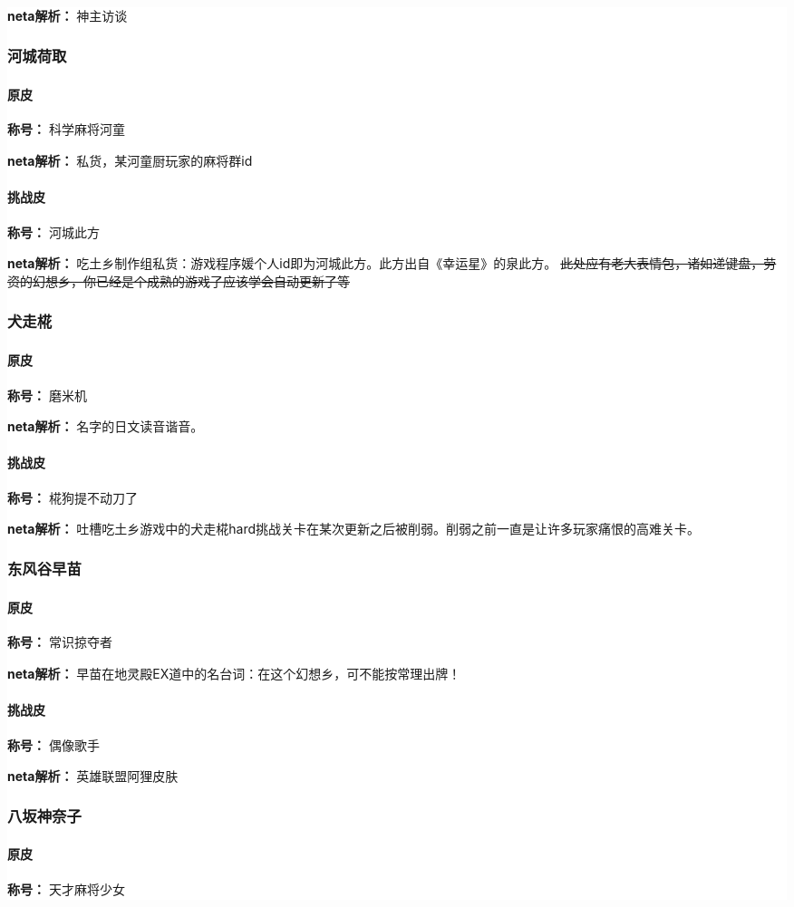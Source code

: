   
 **neta解析：** 神主访谈
  

### 河城荷取
#### 原皮
  
 **称号：** 科学麻将河童
  
  
 **neta解析：** 私货，某河童厨玩家的麻将群id
  

#### 挑战皮
  
 **称号：** 河城此方
  
  
 **neta解析：** 吃土乡制作组私货：游戏程序媛个人id即为河城此方。此方出自《幸运星》的泉此方。 ~~此处应有老大表情包，诸如递键盘，劳资的幻想乡，你已经是个成熟的游戏了应该学会自动更新了等~~ 
  

### 犬走椛
#### 原皮
  
 **称号：** 磨米机
  
  
 **neta解析：** 名字的日文读音谐音。
  

#### 挑战皮
  
 **称号：** 椛狗提不动刀了
  
  
 **neta解析：** 吐槽吃土乡游戏中的犬走椛hard挑战关卡在某次更新之后被削弱。削弱之前一直是让许多玩家痛恨的高难关卡。
  

### 东风谷早苗
#### 原皮
  
 **称号：** 常识掠夺者
  
  
 **neta解析：** 早苗在地灵殿EX道中的名台词：在这个幻想乡，可不能按常理出牌！
  

#### 挑战皮
  
 **称号：** 偶像歌手
  
  
 **neta解析：** 英雄联盟阿狸皮肤
  

### 八坂神奈子
#### 原皮
  
 **称号：** 天才麻将少女
  